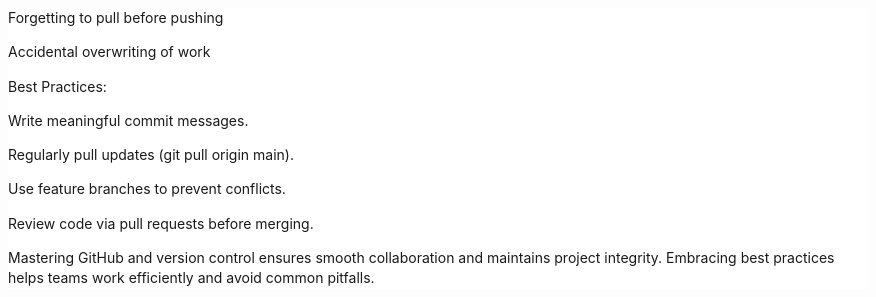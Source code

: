 Forgetting to pull before pushing

Accidental overwriting of work

Best Practices:

Write meaningful commit messages.

Regularly pull updates (git pull origin main).

Use feature branches to prevent conflicts.

Review code via pull requests before merging.

Mastering GitHub and version control ensures smooth collaboration and maintains project integrity. Embracing best practices helps teams work efficiently and avoid common pitfalls.
